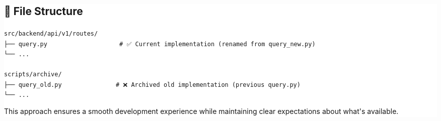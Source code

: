 ## 📁 File Structure

```
src/backend/api/v1/routes/
├── query.py                    # ✅ Current implementation (renamed from query_new.py)
└── ...

scripts/archive/
├── query_old.py               # ❌ Archived old implementation (previous query.py)
└── ...
```

This approach ensures a smooth development experience while maintaining clear expectations about what's available. 